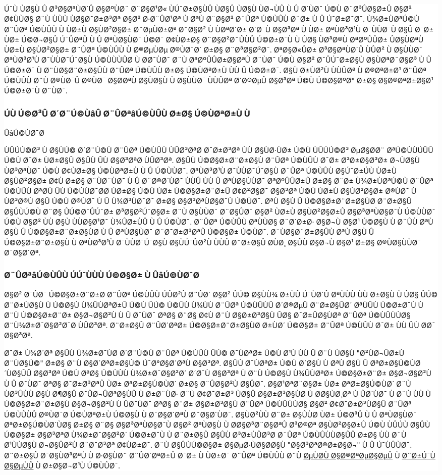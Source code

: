 Ú¯Ù ÙØ§Ù Û Ø³Ø§ØªÙØ´Û Ø§ØºÙØ¨ Ø¨Ø§Ø¹Ø« ÙÚ¯Ø±Ø§ÙÛ ÙØ§Û ÙØ§Ù ÙØ¬ÙÛ
Ù Û Ø´ÙØ¯ Ú©Ù Ø¨Ø³ÛØ§Ø±Û Ø§Ø² Ø¢ÙÙØ§ Ø¨Ù ÙÙÙ ÙØ§Ø¯Ø±Ø³Øª Ø§Ø²
Ø·Ø¨ÛØ¹Øª Ù ØªÙ Ø¨Ø§Ø² Ø¨ÛØª Ú©ÙÛÙ Ø¨Ø± Ù Û Ú¯Ø±Ø¯Ø¯. Ù¾Ø±ÙØªÚ©Ù
Ø¨ÛØª Ú©ÙÛÙ Ù ÙØ±Ù Ø§ÙØ²Ø§Ø± Ø¨ØµÙØ±Øª Ø¨Ø§Ø² Ù ÙØªØ´Ø± Ø´Ø¯Ù Ø§Ø³Øª
Ù ÙØ± ØªÙØ³Ø¹Ù Ø¯ÙÙØ¯Ù Ø§Û Ø¯Ø± ÙØ± Ú©Ø¬Ø§Û Ú¯ÛØªÛ Ù Û ØªÙØ§ÙØ¯
Ú©Ø¯ Ø¢ÙØ±Ø§ Ø¨Ø§Ø²Ø¨ÛÙÛ Ú©Ø±Ø¯Ù Ù ÛØ§ ÙØ³Ø®Ù ØªØºÛÛØ± ÛØ§ÙØªÙ
ÙØ±Ù Ø§ÙØ²Ø§Ø± Ø¨ÛØª Ú©ÙÛÙ Ù Ø®ØµÙØµ Ø®ÙØ¯Ø´ Ø±Ø§ Ø¨Ø³Ø§Ø²Ø¯.
ØªØ§Ø«ÛØ± Ø³Ø§ØªÙØ´Û ÙÛØ² Ù Ø§ÙÙØ¯ ØªÙØ³Ø¹Ù Ø¯ÙÙØ¯Ú¯Ø§Ù
Ú©ÙÙÙÛØ Ù Ø­Ø¯ÙØ¯ Ø¨Ù ØªØºÛÛØ±Ø§ØªÛ Ø¨ÙØ¯ Ú©Ù Ø§Ø² Ø¯ÛÚ¯Ø±Ø§Ù
Ø§ÙØªØ¨Ø§Ø³ Ù Û Ú©Ø±Ø¯ Ù Ø¨ÙØ§Ø¨Ø±Ø§ÛÙ Ø¨ÛØª Ú©ÙÛÙ Ø±Ø§ Ú©ÙØªØ±Ù
ÙÙ Û Ú©Ø±Ø¯. Ø§Ù Ø±ÙØ²Ù ÙÙÛØª Ù Ø®ØªØ±Ø¹ Ø¨ÛØª Ú©ÙÛÙ Ø¨Ù Ø®ÙØ¯Û
Ø®ÙØ¯ Ø§Ø­ØªÙ Ø§ÙØ§Ù Ù Ø§ÙÙØ¯ ÙÙÛØª Ø´Ø®ØµÛ Ø§Ø³Øª Ú©Ù Ú©Ø§ØºØ° Ø±Ø§
Ø§Ø®ØªØ±Ø§Ø¹ Ú©Ø±Ø¯Ù Ø¨ÙØ¯.

### ÚÙ Ú©Ø³Û Ø´Ø¨Ú©ÙâÛ Ø¨ÛØªâÚ©ÙÛÙ Ø±Ø§ Ú©ÙØªØ±Ù Ù
ÛâÚ©ÙØ¯Ø

ÙÛÚÚ©Ø³ Ù Ø§ÙÚ© Ø´Ø¨Ú©Ù Ø¨ÛØª Ú©ÙÛÙ ÙÛØ³ØªØ Ø¯Ø±Ø³Øª ÙÙ
Ø§ÙØ·ÙØ± Ú©Ù ÙÛÚÚ©Ø³ ØµØ§Ø­Ø¨ ØªÚ©ÙÙÚÛÛ Ú©Ù Ø¯Ø± ÙØ±Ø§Û Ø§ÛÙ
ÛÙ Ø§Ø³ØªØ ÙÛØ³Øª. Ø§ÛÙ Ú©Ø§Ø±Ø¨Ø±Ø§Ù Ø¨ÛØª Ú©ÙÛÙ Ø¯Ø± Ø³Ø±Ø§Ø³Ø±
Ø¬ÙØ§Ù ÙØ³ØªÙØ¯ Ú©Ù Ø¢ÙØ±Ø§ Ú©ÙØªØ±Ù Ù Û Ú©ÙÙØ¯. ØªÙØ³Ø¹Ù
Ø¯ÙÙØ¯Ú¯Ø§Ù Ø¨ÛØª Ú©ÙÛÙ Ø§Ú¯Ø±ÚÙ ÙØ±Ù Ø§ÙØ²Ø§Ø± Ø¢Ù Ø±Ø§
Ø¨ÙØ¨ÙØ¯ Ù Û Ø¨Ø®Ø´ÙØ¯ ÙÙÛ ÙÙ Û ØªÙØ§ÙÙØ¯ ØªØºÛÛØ±Û Ø±Ø§ Ø¨Ø±
Ù¾Ø±ÙØªÚ©Ù Ø¨ÛØª Ú©ÙÛÙ ØªØ­Ù ÛÙ Ú©ÙÙØ¯ØØ ÚØ±Ø§ Ú©Ù ÙØ±
Ú©Ø§Ø±Ø¨Ø±Û Ø¢Ø²Ø§Ø¯ Ø§Ø³Øª Ú©Ù ÙØ±Ù Ø§ÙØ²Ø§Ø± Ø®ÙØ¯ Ù ÙØ³Ø®Ù Ø§Û
Ú©Ù Ø®ÙØ¯ Ù Û Ù¾Ø³ÙØ¯Ø¯ Ø±Ø§ Ø§Ø³ØªÙØ§Ø¯Ù Ú©ÙØ¯. ØªÙ Ø§Ù Û
Ú©Ø§Ø±Ø¨Ø±Ø§ÙØ Ø¨Ø±Ø§Û Ø§ÛÙÚ©Ù Ø¨Ø§ ÛÚ©Ø¯ÛÚ¯Ø± Ø³Ø§Ø²Ú¯Ø§Ø± Ø¨Ù
Ø§ÙÙØ¯ Ø¨Ø§ÛØ¯ Ø§Ø² ÙØ±Ù Ø§ÙØ²Ø§Ø±Û Ø§Ø³ØªÙØ§Ø¯Ù Ú©ÙÙØ¯ Ú©Ù Ø§Ø²
ÙÙ Ø§Ù ÙÙØ§Ø¹Ø¯ Ù¾ÛØ±ÙÛ Ù Û Ú©ÙØ¯. Ø¨ÛØª Ú©ÙÛÙ ØªÙÙØ§ Ø¨Ø´Ø±Ø·
Ø§Ø¬Ù Ø§Ø¹ Ú©Ø§Ù Ù Ø¨ÛÙ ØªÙ Ø§Ù Û Ú©Ø§Ø±Ø¨Ø±Ø§ÙØ Ù Û ØªÙØ§ÙØ¯
Ø¨Ø¯Ø±Ø³ØªÛ Ú©Ø§Ø± Ú©ÙØ¯. Ø¨ÙØ§Ø¨Ø±Ø§ÛÙ ØªÙ Ø§Ù Û Ú©Ø§Ø±Ø¨Ø±Ø§Ù Ù
ØªÙØ³Ø¹Ù Ø¯ÙÙØ¯Ú¯Ø§Ù Ø§ÙÚ¯ÛØ²Ù ÙÙÛ Ø¨Ø±Ø§Û Ø­ÙØ¸ Ø§ÛÙ Ø§Ø¬Ù
Ø§Ø¹ Ø±Ø§ Ø®ÙØ§ÙÙØ¯ Ø¯Ø§Ø´Øª.

### Ø¨ÛØªâÚ©ÙÛÙ ÚÚ¯ÙÙÙ Ú©Ø§Ø± Ù ÛâÚ©ÙØ¯Ø

Ø§Ø² Ø¯ÛØ¯ Ú©Ø§Ø±Ø¨Ø±Ø Ø¨ÛØª Ú©ÙÛÙ ÚÛØ²Û Ø¨ÛØ´ Ø§Ø² ÛÚ© Ø§ÙÙ¾
Ø±ÙÛ Ú¯ÙØ´Û ØªÙÙÙ ÙÙ Ø±Ø§Ù Ù ÛØ§ ÛÚ© Ø¨Ø±ÙØ§Ù Ù Ú©Ø§Ù
Ù¾ÛÙØªØ±Û Ú©Ù ÛÚ© Ú©ÛÙ Ù¾ÙÙ Ø¨ÛØª Ú©ÙÛÙÛ Ø´Ø®ØµÛ Ø¨Ø±Ø§ÛØ´
ØªÙÛÙ Ú©Ø±Ø¯Ù Ù Ø¨Ù Ú©Ø§Ø±Ø¨Ø± Ø§Ø¬Ø§Ø²Ù Ù Û Ø¯ÙØ¯ ØªØ§ Ø¨Ø§ Ø¢Ù
Ø¨Ù Ø§Ø±Ø³Ø§Ù ÛØ§ Ø¯Ø±ÛØ§ÙØª Ø¨ÛØª Ú©ÙÛÙÙØ§ Ø¨Ù¾Ø±Ø¯Ø§Ø²Ø¯Ø
ÙÛØ³Øª. Ø¨Ø±Ø§Û Ø¨ÛØ´ØªØ± Ú©Ø§Ø±Ø¨Ø±Ø§ÙØ Ø±ÙØ´ Ú©Ø§Ø± Ø¨ÛØª Ú©ÙÛÙ
Ø¯Ø± ÙÙ ÛÙ Ø­Ø¯ Ø§Ø³Øª.

Ø¯Ø± Ù¾Ø´Øª Ø§ÛÙ Ù¾Ø±Ø¯ÙØ Ø´Ø¨Ú©Ù Ø¨ÛØª Ú©ÙÛÙ ÛÚ© Ø¯ÙØªØ± Ú©Ù Ø¹Ù
ÙÙ Û Ø¨Ù ÙØ§Ù "Ø²ÙØ¬ÛØ±Ù Ø¨ÙØ§Ú©" Ø±Ø§ Ø¨Ù Ø§Ø´ØªØ±Ø§Ú© Ú¯Ø°Ø§Ø´ØªÙ
Ø§Ø³Øª. Ø§ÛÙ Ø¯ÙØªØ± Ú©Ù Ø´Ø§Ù Ù ØªÙ Ø§Ù Û ØªØ±Ø§Ú©ÙØ´ÙØ§ÛÛ Ø§Ø³Øª
Ú©Ù ØªØ§ Ú©ÙÙÙ Ù¾Ø±Ø¯Ø§Ø²Ø´ Ø´Ø¯Ù Ø§Ø³Øª Ù Ø¨Ù Ú©Ø§Ù Ù¾ÛÙØªØ±
Ú©Ø§Ø±Ø¨Ø± Ø§Ø¬Ø§Ø²Ù Ù Û Ø¯ÙØ¯ ØªØ§ Ø¯Ø±Ø³ØªÛ ÙØ± ØªØ±Ø§Ú©ÙØ´ Ø±Ø§
Ø¨ÛØ§Ø²Ù Ø§ÛØ¯. Ø§Ø¹ØªØ¨Ø§Ø± ÙØ± ØªØ±Ø§Ú©ÙØ´ Ø¨Ù ÙØ³ÛÙÙ Ø§Ù Ø¶Ø§Û
Ø¯ÛØ¬ÛØªØ§ÙÛ Ù Ø±Ø¨ÙØ· Ø¨Ù Ø¢Ø¯Ø±Ø³ ÙØ§Û Ø§Ø±Ø³Ø§ÙØ Ù Ø­Ø§ÙØ¸Øª Ù
ÛØ´ÙØ¯ Ù Ø¨Ù ÙÙ Ù Ú©Ø§Ø±Ø¨Ø±Ø§Ù Ø§Ø¬Ø§Ø²Ù Ù ÛØ¯ÙØ¯ ØªØ§ Ø¨Ø±
Ø§Ø±Ø³Ø§Ù Ø¨ÛØª Ú©ÙÛÙÙØ§ Ø§Ø² Ø¢Ø¯Ø±Ø³ÙØ§Û Ø¨ÛØª Ú©ÙÛÙÛ Ø®ÙØ¯Ø
Ú©ÙØªØ±Ù Ú©Ø§Ù Ù Ø¯Ø§Ø´ØªÙ Ø¨Ø§Ø´ÙØ¯. Ø§ÙØ²ÙÙ Ø¨Ø± Ø§ÛÙØ ÙØ±
Ú©Ø³Û Ù Û ØªÙØ§ÙØ¯ ØªØ±Ø§Ú©ÙØ´ÙØ§ Ø±Ø§ Ø¨Ø§ Ø§Ø³ØªÙØ§Ø¯Ù Ø§Ø² ØªÙØ§Ù
Ù Ø­Ø§Ø³Ø¨Ø§ØªÛ Ø³Ø®Øª Ø§ÙØ²Ø§Ø±Û Ú©Ù ÙÛÚÙ Ø§ÛÙ Ú©Ø§Ø± Ø§Ø³ØªØ
Ù¾Ø±Ø¯Ø§Ø²Ø´ Ú©Ø±Ø¯Ù Ù Ø¨Ø±Ø§Û Ø§ÛÙ Ø³Ø±ÙÛØ³Ø Ø¨ÛØª Ú©ÙÛÙÙØ§ÛÛ
Ø±Ø§ ÙÙ Ø¨Ù Ø¹ÙÙØ§Ù Ø¬Ø§ÛØ²Ù Ø¨Ø¯Ø³Øª Ø¢ÙØ±Ø¯. Ø¨Ù Ø§ÛÙÚ©Ø§Ø±
Ø§ØµØ·ÙØ§Ø­Ø§Ù "Ø§Ø³ØªØ®Ø±Ø§Ø¬" Ù Û Ú¯ÙÛÙØ¯. Ø¨Ø±Ø§Û Ø¯Ø§ÙØ³ØªÙ Ù
Ø·Ø§ÙØ¨ Ø¨ÛØ´ØªØ±Û Ø¯Ø± Ù ÙØ±Ø¯ Ø¨ÛØª Ú©ÙÛÙ Ø¨Ù [ØµÙØ­Ù
Ø§Ø®ØªØµØ§ØµÛ](/fa/how-it-works) Ù [Ø¨Ø±Ú¯Ù Ø§ØµÙÛ](/bitcoin.pdf) Ù
Ø±Ø§Ø¬Ø¹Ù Ú©ÙÛØ¯.
